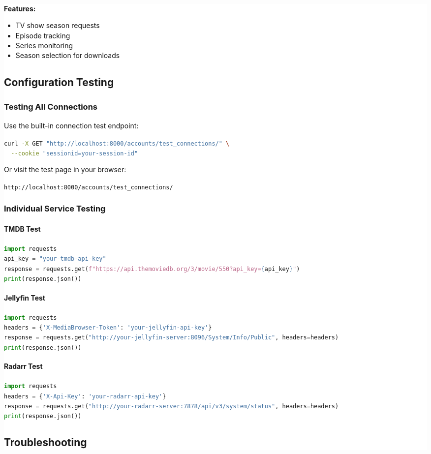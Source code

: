 **Features:**

- TV show season requests
- Episode tracking
- Series monitoring
- Season selection for downloads

## Configuration Testing

### Testing All Connections

Use the built-in connection test endpoint:

```bash
curl -X GET "http://localhost:8000/accounts/test_connections/" \
  --cookie "sessionid=your-session-id"
```

Or visit the test page in your browser:

```
http://localhost:8000/accounts/test_connections/
```

### Individual Service Testing

#### TMDB Test

```python
import requests
api_key = "your-tmdb-api-key"
response = requests.get(f"https://api.themoviedb.org/3/movie/550?api_key={api_key}")
print(response.json())
```

#### Jellyfin Test

```python
import requests
headers = {'X-MediaBrowser-Token': 'your-jellyfin-api-key'}
response = requests.get("http://your-jellyfin-server:8096/System/Info/Public", headers=headers)
print(response.json())
```

#### Radarr Test

```python
import requests
headers = {'X-Api-Key': 'your-radarr-api-key'}
response = requests.get("http://your-radarr-server:7878/api/v3/system/status", headers=headers)
print(response.json())
```

## Troubleshooting
